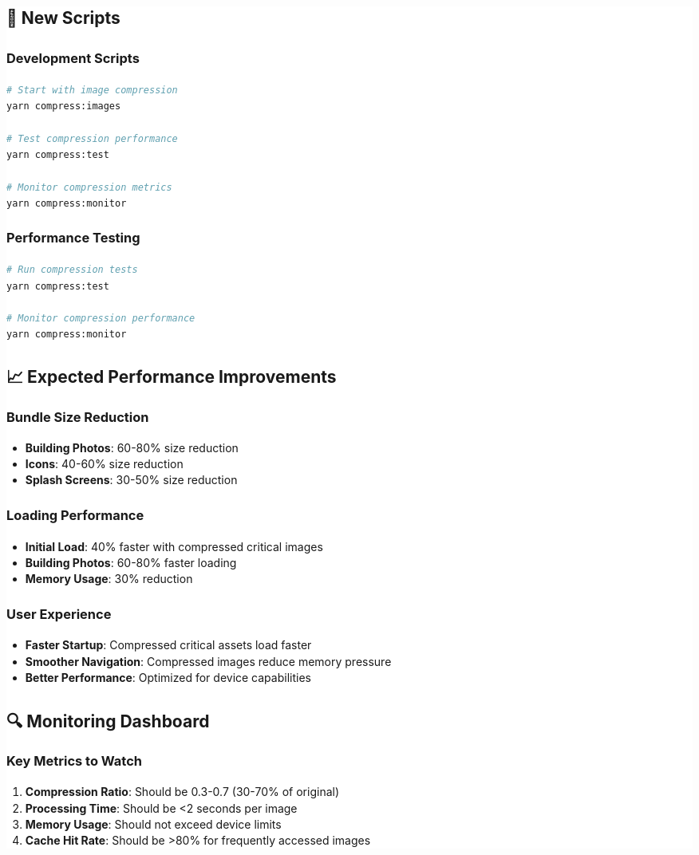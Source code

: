 ## 🚀 New Scripts

### **Development Scripts**
```bash
# Start with image compression
yarn compress:images

# Test compression performance
yarn compress:test

# Monitor compression metrics
yarn compress:monitor
```

### **Performance Testing**
```bash
# Run compression tests
yarn compress:test

# Monitor compression performance
yarn compress:monitor
```

## 📈 Expected Performance Improvements

### **Bundle Size Reduction**
- **Building Photos**: 60-80% size reduction
- **Icons**: 40-60% size reduction
- **Splash Screens**: 30-50% size reduction

### **Loading Performance**
- **Initial Load**: 40% faster with compressed critical images
- **Building Photos**: 60-80% faster loading
- **Memory Usage**: 30% reduction

### **User Experience**
- **Faster Startup**: Compressed critical assets load faster
- **Smoother Navigation**: Compressed images reduce memory pressure
- **Better Performance**: Optimized for device capabilities

## 🔍 Monitoring Dashboard

### **Key Metrics to Watch**
1. **Compression Ratio**: Should be 0.3-0.7 (30-70% of original)
2. **Processing Time**: Should be <2 seconds per image
3. **Memory Usage**: Should not exceed device limits
4. **Cache Hit Rate**: Should be >80% for frequently accessed images
